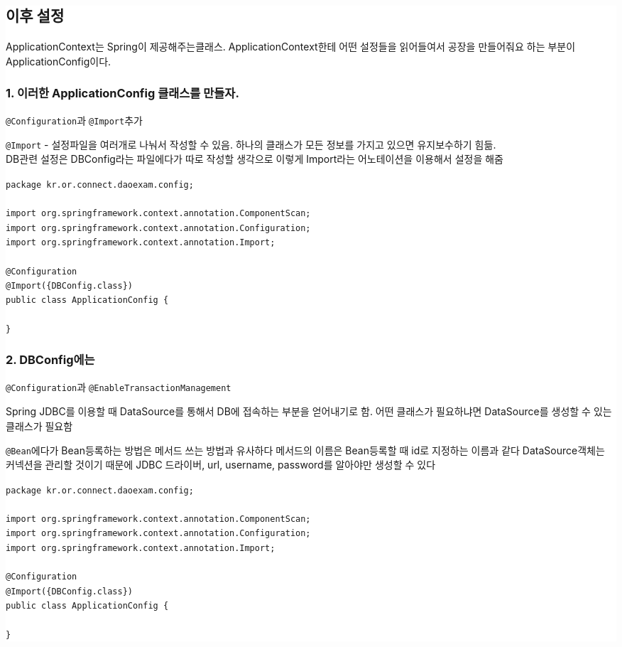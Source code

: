 

## 이후 설정
ApplicationContext는 Spring이 제공해주는클래스.
ApplicationContext한테 어떤 설정들을 읽어들여서 공장을 만들어줘요 하는 부분이 ApplicationConfig이다.

### 1. 이러한 ApplicationConfig 클래스를 만들자. 


`@Configuration`과 `@Import`추가

`@Import` - 설정파일을 여러개로 나눠서 작성할 수 있음. 
	하나의 클래스가 모든 정보를 가지고 있으면 유지보수하기 힘듦.<br/>
	DB관련 설정은 DBConfig라는 파일에다가 따로 작성할 생각으로
	이렇게 Import라는 어노테이션을 이용해서 설정을 해줌

```
package kr.or.connect.daoexam.config;

import org.springframework.context.annotation.ComponentScan;
import org.springframework.context.annotation.Configuration;
import org.springframework.context.annotation.Import;

@Configuration
@Import({DBConfig.class})
public class ApplicationConfig {

}
```

### 2. DBConfig에는
`@Configuration`과
`@EnableTransactionManagement`


Spring JDBC를 이용할 때 DataSource를 통해서 DB에 접속하는 부분을 얻어내기로 함. 
어떤 클래스가 필요하냐면 DataSource를 생성할 수 있는 클래스가 필요함

`@Bean`에다가 Bean등록하는 방법은 메서드 쓰는 방법과 유사하다
메서드의 이름은 Bean등록할 때 id로 지정하는 이름과 같다
DataSource객체는 커넥션을 관리할 것이기 때문에 JDBC 드라이버, url, username, password를 알아야만
생성할 수 있다

```
package kr.or.connect.daoexam.config;

import org.springframework.context.annotation.ComponentScan;
import org.springframework.context.annotation.Configuration;
import org.springframework.context.annotation.Import;

@Configuration
@Import({DBConfig.class})
public class ApplicationConfig {

}
```
